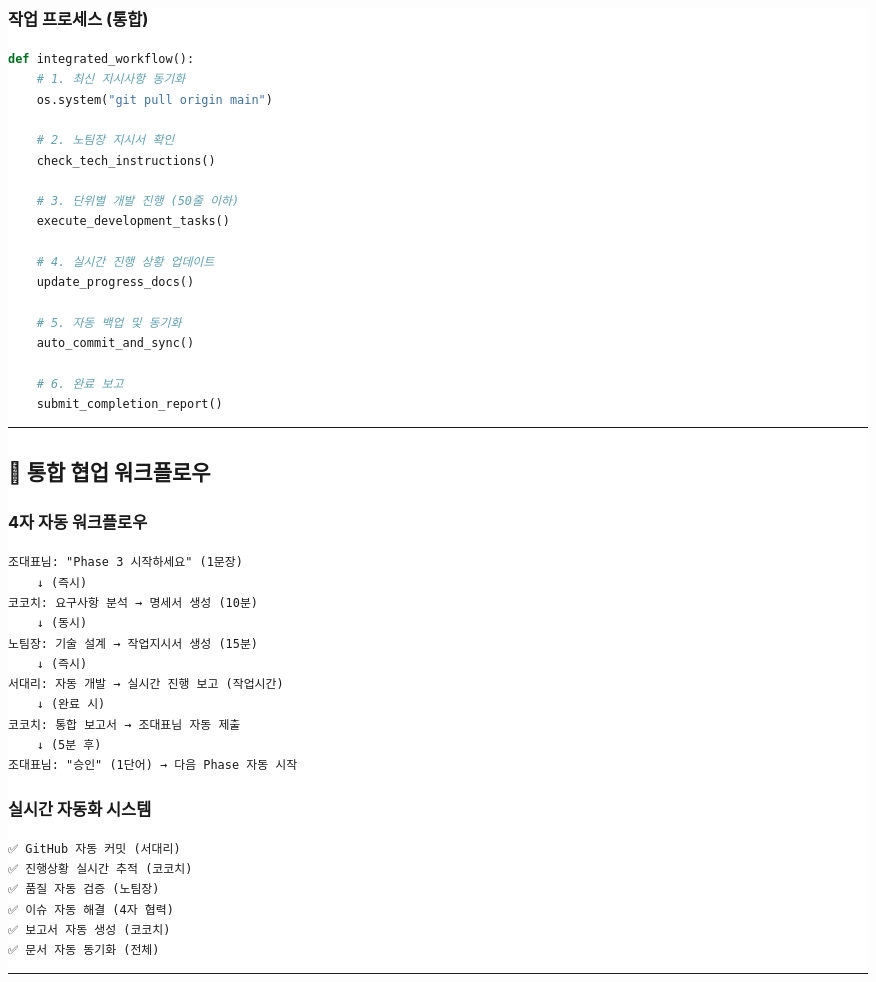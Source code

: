 ### **작업 프로세스 (통합)**
```python
def integrated_workflow():
    # 1. 최신 지시사항 동기화
    os.system("git pull origin main")
    
    # 2. 노팀장 지시서 확인
    check_tech_instructions()
    
    # 3. 단위별 개발 진행 (50줄 이하)
    execute_development_tasks()
    
    # 4. 실시간 진행 상황 업데이트
    update_progress_docs()
    
    # 5. 자동 백업 및 동기화
    auto_commit_and_sync()
    
    # 6. 완료 보고
    submit_completion_report()
```

---

## 🔄 **통합 협업 워크플로우**

### **4자 자동 워크플로우**
```
조대표님: "Phase 3 시작하세요" (1문장)
    ↓ (즉시)
코코치: 요구사항 분석 → 명세서 생성 (10분)
    ↓ (동시)
노팀장: 기술 설계 → 작업지시서 생성 (15분)
    ↓ (즉시)
서대리: 자동 개발 → 실시간 진행 보고 (작업시간)
    ↓ (완료 시)
코코치: 통합 보고서 → 조대표님 자동 제출
    ↓ (5분 후)
조대표님: "승인" (1단어) → 다음 Phase 자동 시작
```

### **실시간 자동화 시스템**
```
✅ GitHub 자동 커밋 (서대리)
✅ 진행상황 실시간 추적 (코코치)
✅ 품질 자동 검증 (노팀장)
✅ 이슈 자동 해결 (4자 협력)
✅ 보고서 자동 생성 (코코치)
✅ 문서 자동 동기화 (전체)
```

---